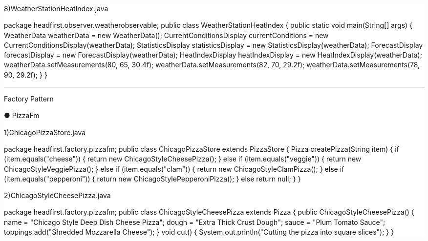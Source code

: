 
8)WeatherStationHeatIndex.java

package headfirst.observer.weatherobservable;
public class WeatherStationHeatIndex {
	public static void main(String[] args) {
		WeatherData weatherData = new WeatherData();
		CurrentConditionsDisplay currentConditions = new CurrentConditionsDisplay(weatherData);
		StatisticsDisplay statisticsDisplay = new StatisticsDisplay(weatherData);
		ForecastDisplay forecastDisplay = new ForecastDisplay(weatherData);
		HeatIndexDisplay heatIndexDisplay = new HeatIndexDisplay(weatherData);
          weatherData.setMeasurements(80, 65, 30.4f);
		weatherData.setMeasurements(82, 70, 29.2f);
		weatherData.setMeasurements(78, 90, 29.2f);
	}
}



--------------------------------------------------------------------------------------



Factory Pattern


●	PizzaFm


1)ChicagoPizzaStore.java

package headfirst.factory.pizzafm;
public class ChicagoPizzaStore extends PizzaStore {
	Pizza createPizza(String item) {
        	if (item.equals("cheese")) {
            		return new ChicagoStyleCheesePizza();
        	} else if (item.equals("veggie")) {
        	    	return new ChicagoStyleVeggiePizza();
        	} else if (item.equals("clam")) {
        	    	return new ChicagoStyleClamPizza();
        	} else if (item.equals("pepperoni")) {
            		return new ChicagoStylePepperoniPizza();
        	} else return null;
	}
}





2)ChicagoStyleCheesePizza.java

package headfirst.factory.pizzafm;
public class ChicagoStyleCheesePizza extends Pizza {
	public ChicagoStyleCheesePizza() { 
		name = "Chicago Style Deep Dish Cheese Pizza";
		dough = "Extra Thick Crust Dough";
		sauce = "Plum Tomato Sauce";
		toppings.add("Shredded Mozzarella Cheese");
	}
	void cut() {
		System.out.println("Cutting the pizza into square slices");
	}
}
